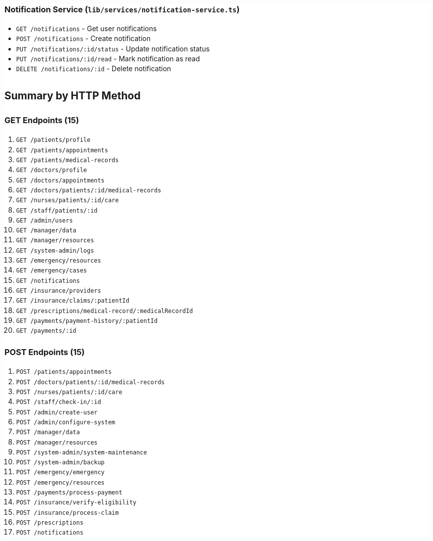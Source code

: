 ### Notification Service (`lib/services/notification-service.ts`)
- `GET /notifications` - Get user notifications
- `POST /notifications` - Create notification
- `PUT /notifications/:id/status` - Update notification status
- `PUT /notifications/:id/read` - Mark notification as read
- `DELETE /notifications/:id` - Delete notification

## Summary by HTTP Method

### GET Endpoints (15)
1. `GET /patients/profile`
2. `GET /patients/appointments`
3. `GET /patients/medical-records`
4. `GET /doctors/profile`
5. `GET /doctors/appointments`
6. `GET /doctors/patients/:id/medical-records`
7. `GET /nurses/patients/:id/care`
8. `GET /staff/patients/:id`
9. `GET /admin/users`
10. `GET /manager/data`
11. `GET /manager/resources`
12. `GET /system-admin/logs`
13. `GET /emergency/resources`
14. `GET /emergency/cases`
15. `GET /notifications`
16. `GET /insurance/providers`
17. `GET /insurance/claims/:patientId`
18. `GET /prescriptions/medical-record/:medicalRecordId`
19. `GET /payments/payment-history/:patientId`
20. `GET /payments/:id`

### POST Endpoints (15)
1. `POST /patients/appointments`
2. `POST /doctors/patients/:id/medical-records`
3. `POST /nurses/patients/:id/care`
4. `POST /staff/check-in/:id`
5. `POST /admin/create-user`
6. `POST /admin/configure-system`
7. `POST /manager/data`
8. `POST /manager/resources`
9. `POST /system-admin/system-maintenance`
10. `POST /system-admin/backup`
11. `POST /emergency/emergency`
12. `POST /emergency/resources`
13. `POST /payments/process-payment`
14. `POST /insurance/verify-eligibility`
15. `POST /insurance/process-claim`
16. `POST /prescriptions`
17. `POST /notifications`
